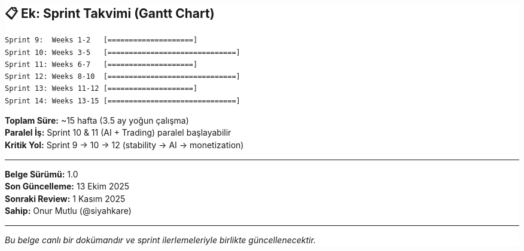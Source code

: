 
## 📋 Ek: Sprint Takvimi (Gantt Chart)

```
Sprint 9:  Weeks 1-2   [====================]
Sprint 10: Weeks 3-5   [==============================]
Sprint 11: Weeks 6-7   [====================]
Sprint 12: Weeks 8-10  [==============================]
Sprint 13: Weeks 11-12 [====================]
Sprint 14: Weeks 13-15 [==============================]
```

**Toplam Süre:** ~15 hafta (3.5 ay yoğun çalışma)  
**Paralel İş:** Sprint 10 & 11 (AI + Trading) paralel başlayabilir  
**Kritik Yol:** Sprint 9 → 10 → 12 (stability → AI → monetization)

---

**Belge Sürümü:** 1.0  
**Son Güncelleme:** 13 Ekim 2025  
**Sonraki Review:** 1 Kasım 2025  
**Sahip:** Onur Mutlu (@siyahkare)

---

_Bu belge canlı bir dokümandır ve sprint ilerlemeleriyle birlikte güncellenecektir._

